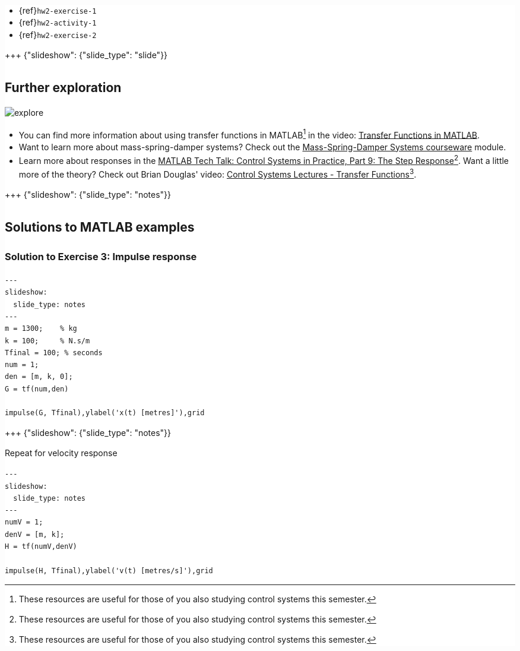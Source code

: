 * {ref}`hw2-exercise-1`
* {ref}`hw2-activity-1`
* {ref}`hw2-exercise-2`

+++ {"slideshow": {"slide_type": "slide"}}

## Further exploration

![explore](images/navigation.png)

* You can find more information about using transfer functions in MATLAB[^eg243] in the video: [Transfer Functions in MATLAB](https://uk.mathworks.com/videos/transfer-functions-in-matlab-100912.html).
* Want to learn more about mass-spring-damper systems? Check out the [Mass-Spring-Damper Systems courseware](https://uk.mathworks.com/matlabcentral/fileexchange/94585-mass-spring-damper-systems?s_tid=FX_rc2_behav) module.
* Learn more about responses in the [MATLAB Tech Talk: Control Systems in Practice, Part 9: The Step Response](https://uk.mathworks.com/videos/control-systems-in-practice-part-9-the-step-response-1593067191882.html)[^eg243].
Want a little more of the theory? Check out Brian Douglas' video: [Control Systems Lectures - Transfer Functions](https://www.youtube.com/watch?v=RJleGwXorUk&ab_channel=BrianDouglas)[^eg243].

+++ {"slideshow": {"slide_type": "notes"}}

## Solutions to MATLAB examples

### Solution to Exercise 3: Impulse response

```{code-cell}
---
slideshow:
  slide_type: notes
---
m = 1300;    % kg
k = 100;     % N.s/m
Tfinal = 100; % seconds
num = 1;
den = [m, k, 0];
G = tf(num,den)

impulse(G, Tfinal),ylabel('x(t) [metres]'),grid
```

+++ {"slideshow": {"slide_type": "notes"}}

Repeat for velocity response

```{code-cell}
---
slideshow:
  slide_type: notes
---
numV = 1;
denV = [m, k];
H = tf(numV,denV)

impulse(H, Tfinal),ylabel('v(t) [metres/s]'),grid
```


[^refer_to_livescript]: The MATLAB live script `TransferFunctionBasics.mlx` has sliders to make the interactive adjustment of the parameters `m`, `c` and `k` possible.
[^eg243]: These resources are useful for those of you also studying control systems this semester.
[^solutions]: MATLAB solutions to selected exercises are provided in the online notes.